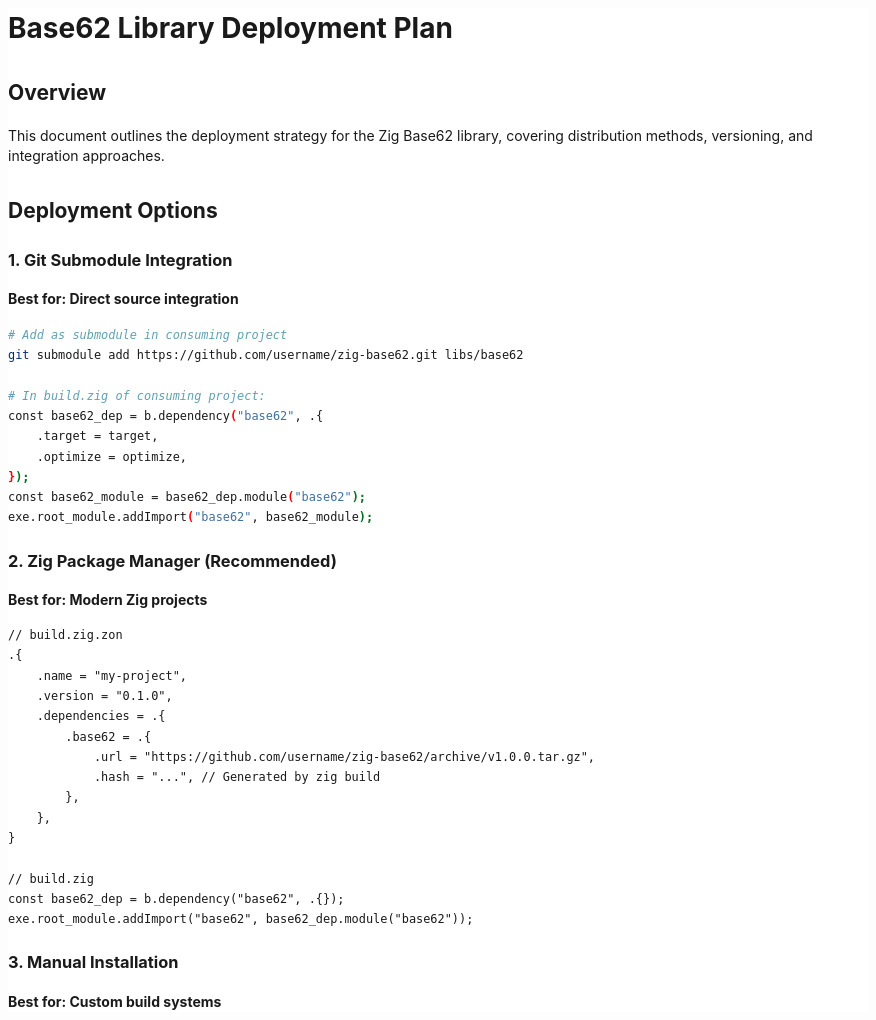 # Base62 Library Deployment Plan

## Overview

This document outlines the deployment strategy for the Zig Base62 library, covering distribution methods, versioning, and integration approaches.

## Deployment Options

### 1. Git Submodule Integration

**Best for: Direct source integration**

```bash
# Add as submodule in consuming project
git submodule add https://github.com/username/zig-base62.git libs/base62

# In build.zig of consuming project:
const base62_dep = b.dependency("base62", .{
    .target = target,
    .optimize = optimize,
});
const base62_module = base62_dep.module("base62");
exe.root_module.addImport("base62", base62_module);
```

### 2. Zig Package Manager (Recommended)

**Best for: Modern Zig projects**

```zig
// build.zig.zon
.{
    .name = "my-project",
    .version = "0.1.0",
    .dependencies = .{
        .base62 = .{
            .url = "https://github.com/username/zig-base62/archive/v1.0.0.tar.gz",
            .hash = "...", // Generated by zig build
        },
    },
}

// build.zig
const base62_dep = b.dependency("base62", .{});
exe.root_module.addImport("base62", base62_dep.module("base62"));
```

### 3. Manual Installation

**Best for: Custom build systems**
